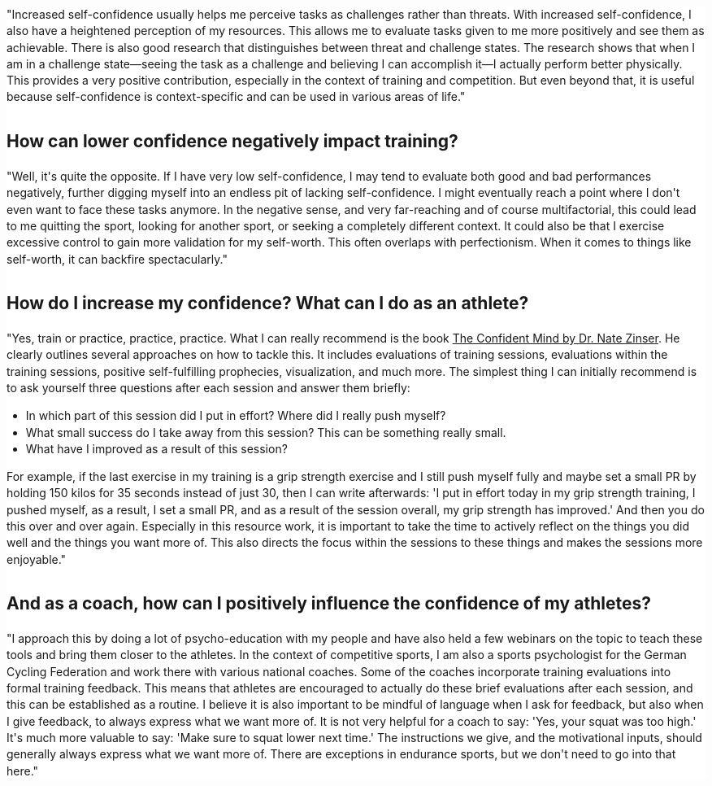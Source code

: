"Increased self-confidence usually helps me perceive tasks as challenges rather than threats. With increased self-confidence, I also have a heightened perception of my resources. This allows me to evaluate tasks given to me more positively and see them as achievable. There is also good research that distinguishes between threat and challenge states. The research shows that when I am in a challenge state—seeing the task as a challenge and believing I can accomplish it—I actually perform better physically. This provides a very positive contribution, especially in the context of training and competition. But even beyond that, it is useful because self-confidence is context-specific and can be used in various areas of life."

## How can lower confidence negatively impact training?

"Well, it's quite the opposite. If I have very low self-confidence, I may tend to evaluate both good and bad performances negatively, further digging myself into an endless pit of lacking self-confidence. I might eventually reach a point where I don't even want to face these tasks anymore. In the negative sense, and very far-reaching and of course multifactorial, this could lead to me quitting the sport, looking for another sport, or seeking a completely different context. It could also be that I exercise excessive control to gain more validation for my self-worth. This often overlaps with perfectionism. When it comes to things like self-worth, it can backfire spectacularly."

## How do I increase my confidence? What can I do as an athlete?

"Yes, train or practice, practice, practice. What I can really recommend is the book <a href='https://amzn.to/3UUjurw' rel='noopener noreferrer nofollow' target='_blank'>The Confident Mind by Dr. Nate Zinser</a>. He clearly outlines several approaches on how to tackle this. It includes evaluations of training sessions, evaluations within the training sessions, positive self-fulfilling prophecies, visualization, and much more.
The simplest thing I can initially recommend is to ask yourself three questions after each session and answer them briefly:

* In which part of this session did I put in effort? Where did I really push myself?
* What small success do I take away from this session? This can be something really small.
* What have I improved as a result of this session?

For example, if the last exercise in my training is a grip strength exercise and I still push myself fully and maybe set a small PR by holding 150 kilos for 35 seconds instead of just 30, then I can write afterwards: <span class='positive italic'> 'I put in effort today in my grip strength training, I pushed myself, as a result, I set a small PR, and as a result of the session overall, my grip strength has improved.'</span>
And then you do this over and over again. Especially in this resource work, it is important to take the time to actively reflect on the things you did well and the things you want more of. This also directs the focus within the sessions to these things and makes the sessions more enjoyable."

## And as a coach, how can I positively influence the confidence of my athletes?

"I approach this by doing a lot of psycho-education with my people and have also held a few webinars on the topic to teach these tools and bring them closer to the athletes. In the context of competitive sports, I am also a sports psychologist for the German Cycling Federation and work there with various national coaches. Some of the coaches incorporate training evaluations into formal training feedback. This means that athletes are encouraged to actually do these brief evaluations after each session, and this can be established as a routine.
I believe it is also important to be mindful of language when I ask for feedback, but also when I give feedback, to always express what we want more of. It is not very helpful for a coach to say: <span class='negative italic'> 'Yes, your squat was too high.'</span> It's much more valuable to say: <span class='positive italic'> 'Make sure to squat lower next time.'</span> The instructions we give, and the motivational inputs, should generally always express what we want more of. There are exceptions in endurance sports, but we don't need to go into that here."
